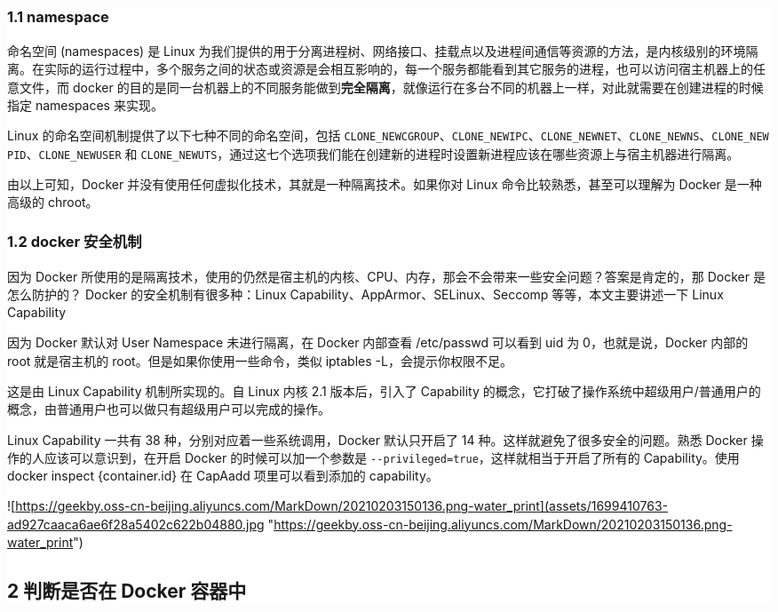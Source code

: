 ### [](#11-namespace)1.1 namespace

命名空间 (namespaces) 是 Linux 为我们提供的用于分离进程树、网络接口、挂载点以及进程间通信等资源的方法，是内核级别的环境隔离。在实际的运行过程中，多个服务之间的状态或资源是会相互影响的，每一个服务都能看到其它服务的进程，也可以访问宿主机器上的任意文件，而 docker 的目的是同一台机器上的不同服务能做到**完全隔离**，就像运行在多台不同的机器上一样，对此就需要在创建进程的时候指定 namespaces 来实现。

Linux 的命名空间机制提供了以下七种不同的命名空间，包括 `CLONE_NEWCGROUP`、`CLONE_NEWIPC`、`CLONE_NEWNET`、`CLONE_NEWNS`、`CLONE_NEWPID`、`CLONE_NEWUSER` 和 `CLONE_NEWUTS`，通过这七个选项我们能在创建新的进程时设置新进程应该在哪些资源上与宿主机器进行隔离。

由以上可知，Docker 并没有使用任何虚拟化技术，其就是一种隔离技术。如果你对 Linux 命令比较熟悉，甚至可以理解为 Docker 是一种高级的 chroot。

### [](#12-docker-%E5%AE%89%E5%85%A8%E6%9C%BA%E5%88%B6)1.2 docker 安全机制

因为 Docker 所使用的是隔离技术，使用的仍然是宿主机的内核、CPU、内存，那会不会带来一些安全问题？答案是肯定的，那 Docker 是怎么防护的？ Docker 的安全机制有很多种：Linux Capability、AppArmor、SELinux、Seccomp 等等，本文主要讲述一下 Linux Capability

因为 Docker 默认对 User Namespace 未进行隔离，在 Docker 内部查看 /etc/passwd 可以看到 uid 为 0，也就是说，Docker 内部的 root 就是宿主机的 root。但是如果你使用一些命令，类似 iptables -L，会提示你权限不足。

这是由 Linux Capability 机制所实现的。自 Linux 内核 2.1 版本后，引入了 Capability 的概念，它打破了操作系统中超级用户/普通用户的概念，由普通用户也可以做只有超级用户可以完成的操作。

Linux Capability 一共有 38 种，分别对应着一些系统调用，Docker 默认只开启了 14 种。这样就避免了很多安全的问题。熟悉 Docker 操作的人应该可以意识到，在开启 Docker 的时候可以加一个参数是 `--privileged=true`，这样就相当于开启了所有的 Capability。使用 docker inspect {container.id} 在 CapAadd 项里可以看到添加的 capability。

![https://geekby.oss-cn-beijing.aliyuncs.com/MarkDown/20210203150136.png-water_print](assets/1699410763-ad927caaca6ae6f28a5402c622b04880.jpg "https://geekby.oss-cn-beijing.aliyuncs.com/MarkDown/20210203150136.png-water_print")

## [](#2-%E5%88%A4%E6%96%AD%E6%98%AF%E5%90%A6%E5%9C%A8-docker-%E5%AE%B9%E5%99%A8%E4%B8%AD)2 判断是否在 Docker 容器中
